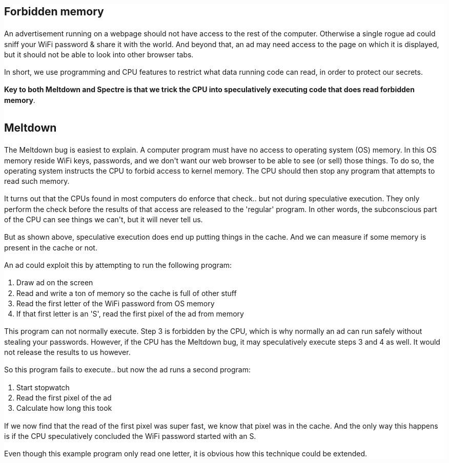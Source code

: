 Forbidden memory
----------------
An advertisement running on a webpage should not have access to the rest of
the computer. Otherwise a single rogue ad could sniff your WiFi password &
share it with the world. And beyond that, an ad may need access to the page
on which it is displayed, but it should not be able to look into other
browser tabs.

In short, we use programming and CPU features to restrict what data running code
can read, in order to protect our secrets.

**Key to both Meltdown and Spectre is that we trick the CPU into speculatively
executing code that does read forbidden memory**.

Meltdown
--------
The Meltdown bug is easiest to explain.  A computer program must have no
access to operating system (OS) memory.  In this OS memory reside WiFi keys,
passwords, and we don't want our web browser to be able to see (or sell)
those things.  To do so, the operating system instructs the CPU to forbid
access to kernel memory.  The CPU should then stop any program that attempts
to read such memory.

It turns out that the CPUs found in most computers do enforce that check.. 
but not during speculative execution.  They only perform the check before
the results of that access are released to the 'regular' program.  In other
words, the subconscious part of the CPU can see things we can't, but it will
never tell us.

But as shown above, speculative execution does end up putting things in the
cache. And we can measure if some memory is present in the cache or not.

An ad could exploit this by attempting to run the following program:

1. Draw ad on the screen
2. Read and write a ton of memory so the cache is full of other stuff
3. Read the first letter of the WiFi password from OS memory
4. If that first letter is an 'S', read the first pixel of the ad from memory

This program can not normally execute. Step 3 is forbidden by the CPU, which
is why normally an ad can run safely without stealing your passwords.
However, if the CPU has the Meltdown bug, it may speculatively execute steps
3 and 4 as well. It would not release the results to us however.

So this program fails to execute.. but now the ad runs a second program:

1. Start stopwatch
2. Read the first pixel of the ad
3. Calculate how long this took

If we now find that the read of the first pixel was super fast, we know that
pixel was in the cache. And the only way this happens is if the CPU
speculatively concluded the WiFi password started with an S.

Even though this example program only read one letter, it is obvious how
this technique could be extended.
